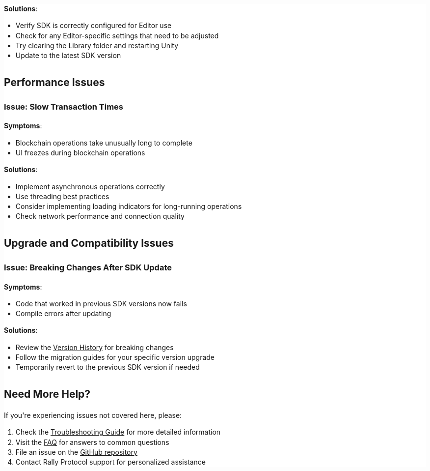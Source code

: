 **Solutions**:

- Verify SDK is correctly configured for Editor use
- Check for any Editor-specific settings that need to be adjusted
- Try clearing the Library folder and restarting Unity
- Update to the latest SDK version

## Performance Issues

### Issue: Slow Transaction Times

**Symptoms**:

- Blockchain operations take unusually long to complete
- UI freezes during blockchain operations

**Solutions**:

- Implement asynchronous operations correctly
- Use threading best practices
- Consider implementing loading indicators for long-running operations
- Check network performance and connection quality

## Upgrade and Compatibility Issues

### Issue: Breaking Changes After SDK Update

**Symptoms**:

- Code that worked in previous SDK versions now fails
- Compile errors after updating

**Solutions**:

- Review the [Version History](../version-history.md) for breaking changes
- Follow the migration guides for your specific version upgrade
- Temporarily revert to the previous SDK version if needed

## Need More Help?

If you're experiencing issues not covered here, please:

1. Check the [Troubleshooting Guide](../troubleshooting.md) for more detailed information
2. Visit the [FAQ](../faq.md) for answers to common questions
3. File an issue on the [GitHub repository](https://github.com/rally-dfs/rly-network-unity-sdk/issues)
4. Contact Rally Protocol support for personalized assistance
